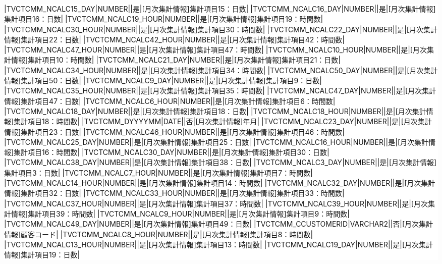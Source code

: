 |TVCTCMM_NCALC15_DAY|NUMBER||是|[月次集計情報]集計項目15：日数|
|TVCTCMM_NCALC16_DAY|NUMBER||是|[月次集計情報]集計項目16：日数|
|TVCTCMM_NCALC19_HOUR|NUMBER||是|[月次集計情報]集計項目19：時間数|
|TVCTCMM_NCALC30_HOUR|NUMBER||是|[月次集計情報]集計項目30：時間数|
|TVCTCMM_NCALC22_DAY|NUMBER||是|[月次集計情報]集計項目22：日数|
|TVCTCMM_NCALC42_HOUR|NUMBER||是|[月次集計情報]集計項目42：時間数|
|TVCTCMM_NCALC47_HOUR|NUMBER||是|[月次集計情報]集計項目47：時間数|
|TVCTCMM_NCALC10_HOUR|NUMBER||是|[月次集計情報]集計項目10：時間数|
|TVCTCMM_NCALC21_DAY|NUMBER||是|[月次集計情報]集計項目21：日数|
|TVCTCMM_NCALC34_HOUR|NUMBER||是|[月次集計情報]集計項目34：時間数|
|TVCTCMM_NCALC50_DAY|NUMBER||是|[月次集計情報]集計項目50：日数|
|TVCTCMM_NCALC9_DAY|NUMBER||是|[月次集計情報]集計項目9：日数|
|TVCTCMM_NCALC35_HOUR|NUMBER||是|[月次集計情報]集計項目35：時間数|
|TVCTCMM_NCALC47_DAY|NUMBER||是|[月次集計情報]集計項目47：日数|
|TVCTCMM_NCALC6_HOUR|NUMBER||是|[月次集計情報]集計項目6：時間数|
|TVCTCMM_NCALC18_DAY|NUMBER||是|[月次集計情報]集計項目18：日数|
|TVCTCMM_NCALC18_HOUR|NUMBER||是|[月次集計情報]集計項目18：時間数|
|TVCTCMM_DYYYYMM|DATE||否|[月次集計情報]年月|
|TVCTCMM_NCALC23_DAY|NUMBER||是|[月次集計情報]集計項目23：日数|
|TVCTCMM_NCALC46_HOUR|NUMBER||是|[月次集計情報]集計項目46：時間数|
|TVCTCMM_NCALC25_DAY|NUMBER||是|[月次集計情報]集計項目25：日数|
|TVCTCMM_NCALC16_HOUR|NUMBER||是|[月次集計情報]集計項目16：時間数|
|TVCTCMM_NCALC30_DAY|NUMBER||是|[月次集計情報]集計項目30：日数|
|TVCTCMM_NCALC38_DAY|NUMBER||是|[月次集計情報]集計項目38：日数|
|TVCTCMM_NCALC3_DAY|NUMBER||是|[月次集計情報]集計項目3：日数|
|TVCTCMM_NCALC7_HOUR|NUMBER||是|[月次集計情報]集計項目7：時間数|
|TVCTCMM_NCALC14_HOUR|NUMBER||是|[月次集計情報]集計項目14：時間数|
|TVCTCMM_NCALC32_DAY|NUMBER||是|[月次集計情報]集計項目32：日数|
|TVCTCMM_NCALC33_HOUR|NUMBER||是|[月次集計情報]集計項目33：時間数|
|TVCTCMM_NCALC37_HOUR|NUMBER||是|[月次集計情報]集計項目37：時間数|
|TVCTCMM_NCALC39_HOUR|NUMBER||是|[月次集計情報]集計項目39：時間数|
|TVCTCMM_NCALC9_HOUR|NUMBER||是|[月次集計情報]集計項目9：時間数|
|TVCTCMM_NCALC49_DAY|NUMBER||是|[月次集計情報]集計項目49：日数|
|TVCTCMM_CCUSTOMERID|VARCHAR2||否|[月次集計情報]顧客コード|
|TVCTCMM_NCALC8_HOUR|NUMBER||是|[月次集計情報]集計項目8：時間数|
|TVCTCMM_NCALC13_HOUR|NUMBER||是|[月次集計情報]集計項目13：時間数|
|TVCTCMM_NCALC19_DAY|NUMBER||是|[月次集計情報]集計項目19：日数|